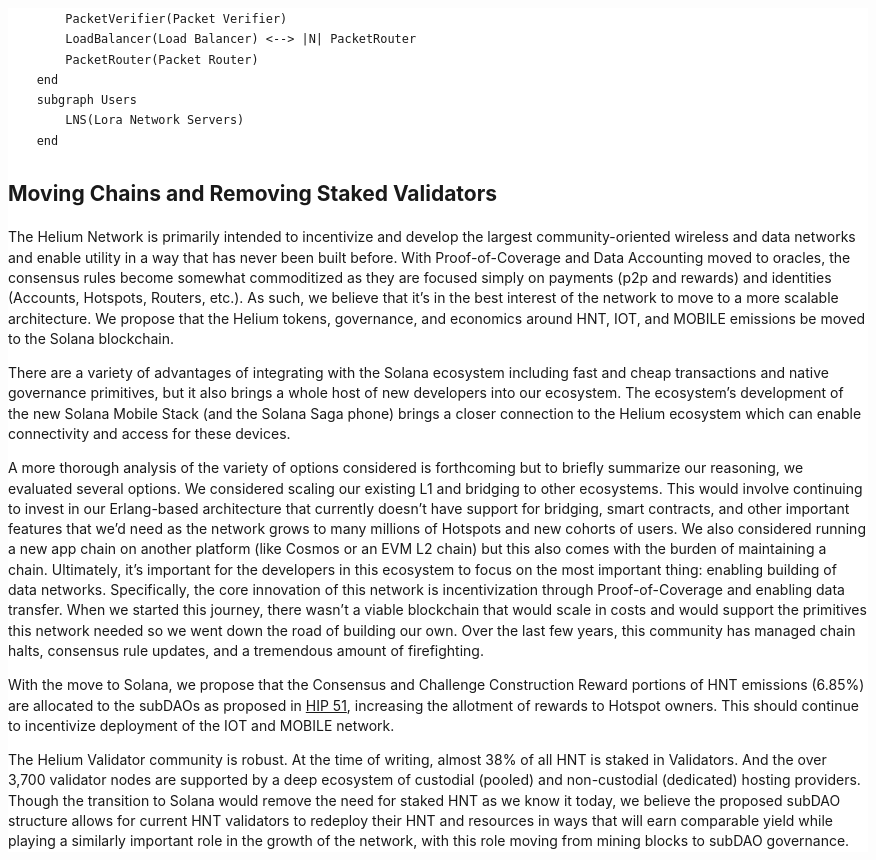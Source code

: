 ```mermaid
        PacketVerifier(Packet Verifier)
        LoadBalancer(Load Balancer) <--> |N| PacketRouter
        PacketRouter(Packet Router)
    end
    subgraph Users
        LNS(Lora Network Servers)
    end
```

## Moving Chains and Removing Staked Validators

The Helium Network is primarily intended to incentivize and develop the largest community-oriented
wireless and data networks and enable utility in a way that has never been built before. With
Proof-of-Coverage and Data Accounting moved to oracles, the consensus rules become somewhat
commoditized as they are focused simply on payments (p2p and rewards) and identities (Accounts,
Hotspots, Routers, etc.). As such, we believe that it’s in the best interest of the network to move
to a more scalable architecture. We propose that the Helium tokens, governance, and economics around
HNT, IOT, and MOBILE emissions be moved to the Solana blockchain.

There are a variety of advantages of integrating with the Solana ecosystem including fast and cheap
transactions and native governance primitives, but it also brings a whole host of new developers
into our ecosystem. The ecosystem’s development of the new Solana Mobile Stack (and the Solana Saga
phone) brings a closer connection to the Helium ecosystem which can enable connectivity and access
for these devices.

A more thorough analysis of the variety of options considered is forthcoming but to briefly
summarize our reasoning, we evaluated several options. We considered scaling our existing L1 and
bridging to other ecosystems. This would involve continuing to invest in our Erlang-based
architecture that currently doesn’t have support for bridging, smart contracts, and other important
features that we’d need as the network grows to many millions of Hotspots and new cohorts of users.
We also considered running a new app chain on another platform (like Cosmos or an EVM L2 chain) but
this also comes with the burden of maintaining a chain. Ultimately, it’s important for the
developers in this ecosystem to focus on the most important thing: enabling building of data
networks. Specifically, the core innovation of this network is incentivization through
Proof-of-Coverage and enabling data transfer. When we started this journey, there wasn’t a viable
blockchain that would scale in costs and would support the primitives this network needed so we went
down the road of building our own. Over the last few years, this community has managed chain halts,
consensus rule updates, and a tremendous amount of firefighting.

With the move to Solana, we propose that the Consensus and Challenge Construction Reward portions of
HNT emissions (6.85%) are allocated to the subDAOs as proposed in [HIP 51][hip 51], increasing the
allotment of rewards to Hotspot owners. This should continue to incentivize deployment of the IOT
and MOBILE network.

The Helium Validator community is robust. At the time of writing, almost 38% of all HNT is staked in
Validators. And the over 3,700 validator nodes are supported by a deep ecosystem of custodial
(pooled) and non-custodial (dedicated) hosting providers. Though the transition to Solana would
remove the need for staked HNT as we know it today, we believe the proposed subDAO structure allows
for current HNT validators to redeploy their HNT and resources in ways that will earn comparable
yield while playing a similarly important role in the growth of the network, with this role moving
from mining blocks to subDAO governance.


[hip 25]: https://github.com/helium/HIP/blob/main/0025-validators.md
[hip 51]: https://github.com/helium/HIP/blob/main/0051-helium-dao.md
[hip 52]: https://github.com/helium/HIP/blob/main/0052-iot-dao.md
[hip 53]: https://github.com/helium/HIP/blob/main/0053-mobile-dao.md